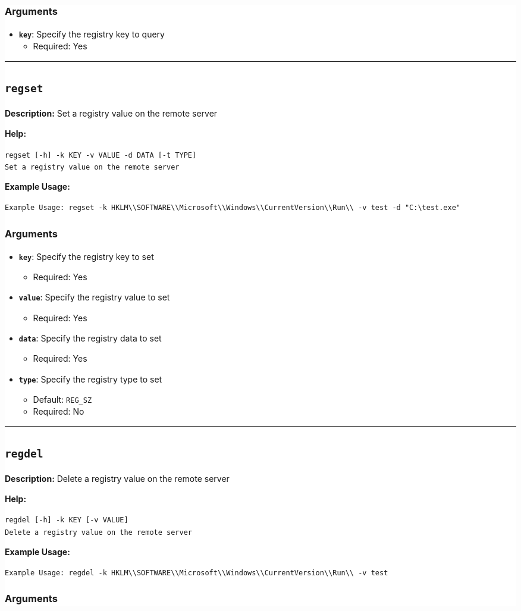 ### Arguments

- **`key`**: Specify the registry key to query
  - Required: Yes

---

## `regset`

**Description:** Set a registry value on the remote server

**Help:**
```
regset [-h] -k KEY -v VALUE -d DATA [-t TYPE]
Set a registry value on the remote server
```

**Example Usage:**
```
Example Usage: regset -k HKLM\\SOFTWARE\\Microsoft\\Windows\\CurrentVersion\\Run\\ -v test -d "C:\test.exe"
```

### Arguments

- **`key`**: Specify the registry key to set
  - Required: Yes

- **`value`**: Specify the registry value to set
  - Required: Yes

- **`data`**: Specify the registry data to set
  - Required: Yes

- **`type`**: Specify the registry type to set
  - Default: `REG_SZ`
  - Required: No

---

## `regdel`

**Description:** Delete a registry value on the remote server

**Help:**
```
regdel [-h] -k KEY [-v VALUE]
Delete a registry value on the remote server
```

**Example Usage:**
```
Example Usage: regdel -k HKLM\\SOFTWARE\\Microsoft\\Windows\\CurrentVersion\\Run\\ -v test
```

### Arguments

